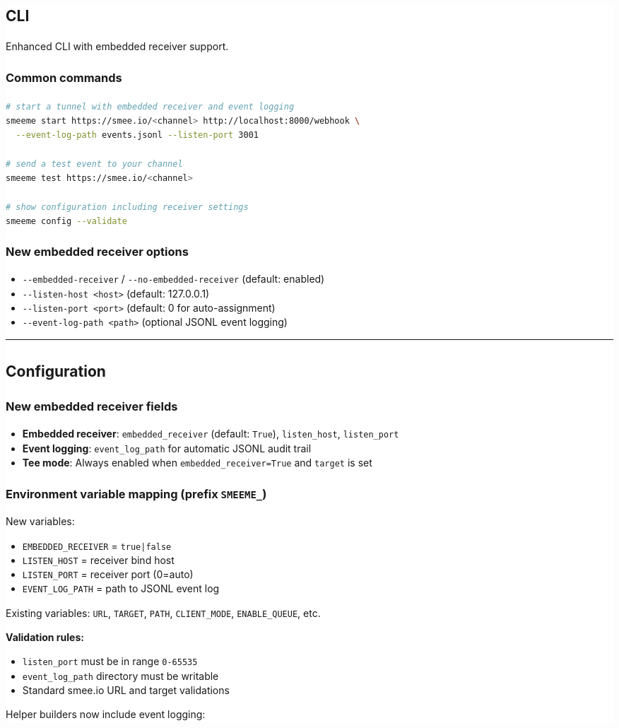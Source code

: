 ## CLI

Enhanced CLI with embedded receiver support.

### Common commands

```bash
# start a tunnel with embedded receiver and event logging
smeeme start https://smee.io/<channel> http://localhost:8000/webhook \
  --event-log-path events.jsonl --listen-port 3001

# send a test event to your channel
smeeme test https://smee.io/<channel>

# show configuration including receiver settings
smeeme config --validate
```

### New embedded receiver options

- `--embedded-receiver` / `--no-embedded-receiver` (default: enabled)
- `--listen-host <host>` (default: 127.0.0.1)
- `--listen-port <port>` (default: 0 for auto-assignment)
- `--event-log-path <path>` (optional JSONL event logging)

---

## Configuration

### New embedded receiver fields

- **Embedded receiver**: `embedded_receiver` (default: `True`), `listen_host`, `listen_port`
- **Event logging**: `event_log_path` for automatic JSONL audit trail
- **Tee mode**: Always enabled when `embedded_receiver=True` and `target` is set

### Environment variable mapping (prefix `SMEEME_`)

New variables:
- `EMBEDDED_RECEIVER` = `true|false`
- `LISTEN_HOST` = receiver bind host
- `LISTEN_PORT` = receiver port (0=auto)  
- `EVENT_LOG_PATH` = path to JSONL event log

Existing variables: `URL`, `TARGET`, `PATH`, `CLIENT_MODE`, `ENABLE_QUEUE`, etc.

**Validation rules:**

- `listen_port` must be in range `0-65535`
- `event_log_path` directory must be writable
- Standard smee.io URL and target validations

Helper builders now include event logging:
